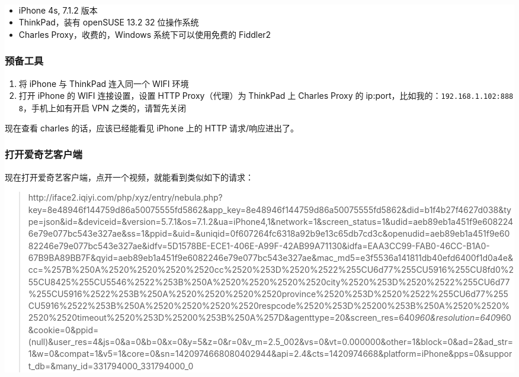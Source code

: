   <ul>
    <li>
      iPhone 4s, 7.1.2 版本
    </li>
    <li>
      ThinkPad，装有 openSUSE 13.2 32 位操作系统
    </li>
    <li>
      Charles Proxy，收费的，Windows 系统下可以使用免费的 Fiddler2
    </li>
  </ul>
  
  <h3>
    预备工具
  </h3>
  
  <ol>
    <li>
      将 iPhone 与 ThinkPad 连入同一个 WIFI 环境
    </li>
    <li>
      打开 iPhone 的 WIFI 连接设置，设置 HTTP Proxy（代理）为 ThinkPad 上 Charles Proxy 的 ip:port，比如我的：<code>192.168.1.102:8888</code>，手机上如有开启 VPN 之类的，请暂先关闭
    </li>
  </ol>
  
  <p>
    现在查看 charles 的话，应该已经能看见 iPhone 上的 HTTP 请求/响应进出了。
  </p>
  
  <h3>
    打开爱奇艺客户端
  </h3>
  
  <p>
    现在打开爱奇艺客户端，点开一个视频，就能看到类似如下的请求：
  </p>
  
  <blockquote>
    <p>
      http://iface2.iqiyi.com/php/xyz/entry/nebula.php?key=8e48946f144759d86a50075555fd5862&app_key=8e48946f144759d86a50075555fd5862&did=b1f4b27f4627d038&type=json&id=&deviceid=&version=5.7.1&os=7.1.2&ua=iPhone4,1&network=1&screen_status=1&udid=aeb89eb1a451f9e6082246e79e077bc543e327ae&ss=1&ppid=&uid=&uniqid=0f607264fc6318a92b9e13c65db7cd3c&openudid=aeb89eb1a451f9e6082246e79e077bc543e327ae&idfv=5D1578BE-ECE1-406E-A99F-42AB99A71130&idfa=EAA3CC99-FAB0-46CC-B1A0-67B9BA89BB7F&qyid=aeb89eb1a451f9e6082246e79e077bc543e327ae&mac_md5=e3f5536a141811db40efd6400f1d0a4e&cc=%257B%250A%2520%2520%2520%2520cc%2520%253D%2520%2522%255CU6d77%255CU5916%255CU8fd0%255CU8425%255CU5546%2522%253B%250A%2520%2520%2520%2520city%2520%253D%2520%2522%255CU6d77%255CU5916%2522%253B%250A%2520%2520%2520%2520province%2520%253D%2520%2522%255CU6d77%255CU5916%2522%253B%250A%2520%2520%2520%2520respcode%2520%253D%25200%253B%250A%2520%2520%2520%2520timeout%2520%253D%25200%253B%250A%257D&agenttype=20&screen_res=640<em>960&resolution=640</em>960&cookie=0&ppid=(null)&user_res=4&js=0&a=0&b=0&x=0&y=5&z=0&r=0&v_m=2.5_002&vs=0&vt=0.000000&other=1&block=0&ad=2&ad_str=1&w=0&compat=1&v5=1&core=0&sn=1420974668080402944&api=2.4&cts=1420974668&platform=iPhone&pps=0&support_db=&many_id=331794000_331794000_0
    </p>
  </blockquote>
  